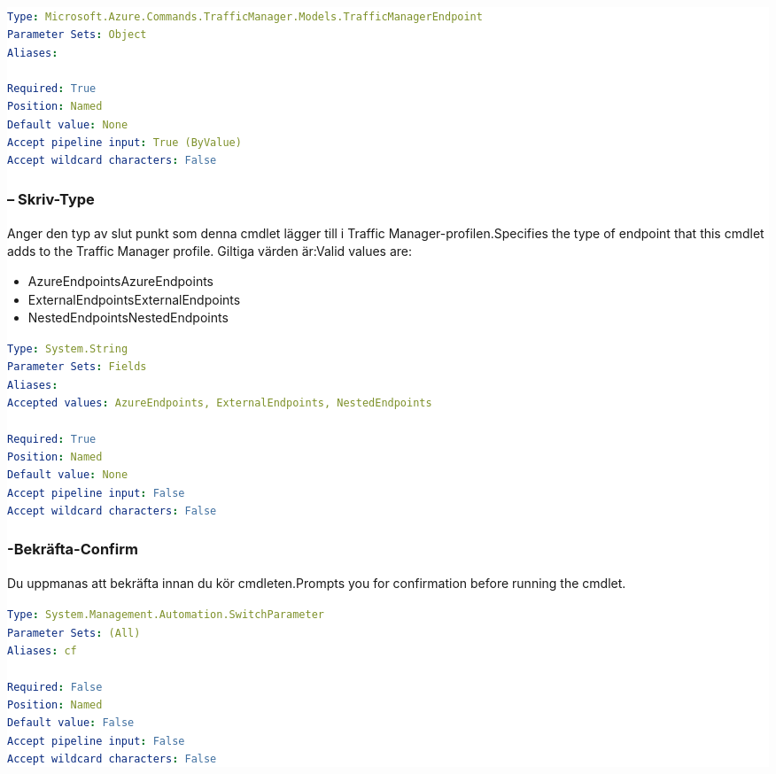 ```yaml
Type: Microsoft.Azure.Commands.TrafficManager.Models.TrafficManagerEndpoint
Parameter Sets: Object
Aliases:

Required: True
Position: Named
Default value: None
Accept pipeline input: True (ByValue)
Accept wildcard characters: False
```

### <span data-ttu-id="478c0-137">– Skriv</span><span class="sxs-lookup"><span data-stu-id="478c0-137">-Type</span></span>
<span data-ttu-id="478c0-138">Anger den typ av slut punkt som denna cmdlet lägger till i Traffic Manager-profilen.</span><span class="sxs-lookup"><span data-stu-id="478c0-138">Specifies the type of endpoint that this cmdlet adds to the Traffic Manager profile.</span></span>
<span data-ttu-id="478c0-139">Giltiga värden är:</span><span class="sxs-lookup"><span data-stu-id="478c0-139">Valid values are:</span></span> 

- <span data-ttu-id="478c0-140">AzureEndpoints</span><span class="sxs-lookup"><span data-stu-id="478c0-140">AzureEndpoints</span></span>
- <span data-ttu-id="478c0-141">ExternalEndpoints</span><span class="sxs-lookup"><span data-stu-id="478c0-141">ExternalEndpoints</span></span>
- <span data-ttu-id="478c0-142">NestedEndpoints</span><span class="sxs-lookup"><span data-stu-id="478c0-142">NestedEndpoints</span></span>

```yaml
Type: System.String
Parameter Sets: Fields
Aliases:
Accepted values: AzureEndpoints, ExternalEndpoints, NestedEndpoints

Required: True
Position: Named
Default value: None
Accept pipeline input: False
Accept wildcard characters: False
```

### <span data-ttu-id="478c0-143">-Bekräfta</span><span class="sxs-lookup"><span data-stu-id="478c0-143">-Confirm</span></span>
<span data-ttu-id="478c0-144">Du uppmanas att bekräfta innan du kör cmdleten.</span><span class="sxs-lookup"><span data-stu-id="478c0-144">Prompts you for confirmation before running the cmdlet.</span></span>

```yaml
Type: System.Management.Automation.SwitchParameter
Parameter Sets: (All)
Aliases: cf

Required: False
Position: Named
Default value: False
Accept pipeline input: False
Accept wildcard characters: False
```
